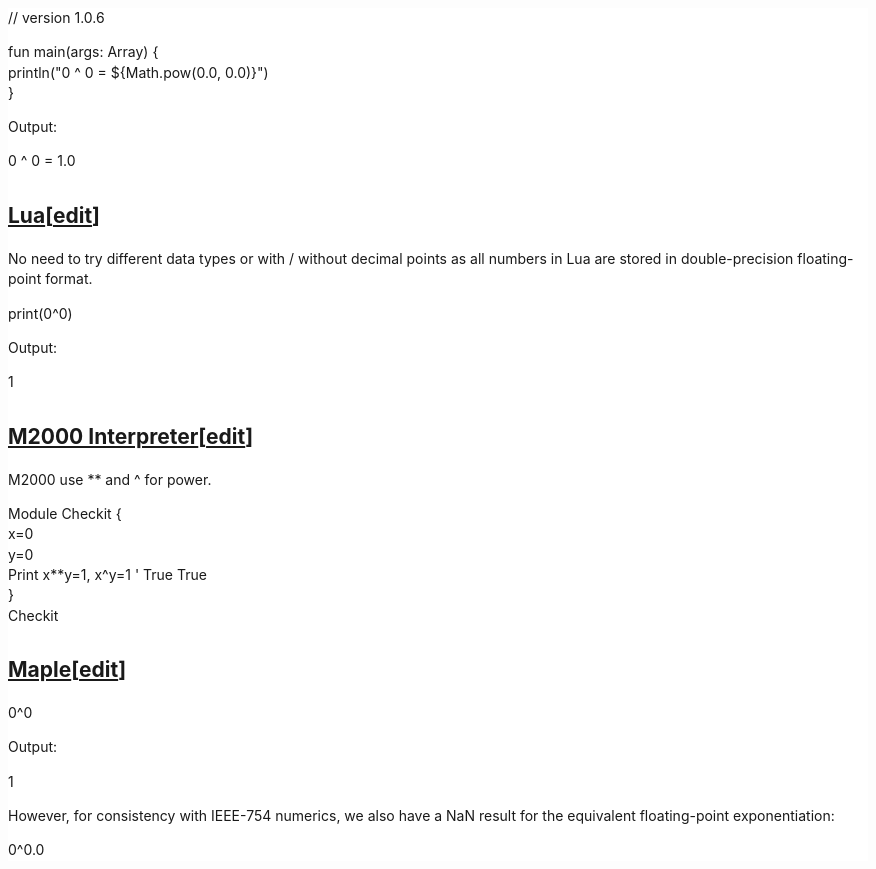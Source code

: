 // version 1.0.6  
   
fun main(args: Array<String>) {  
   println("0 ^ 0 = ${Math.pow(0.0, 0.0)}")  
}

Output:

0 ^ 0 = 1.0

## [Lua](http://rosettacode.org/wiki/Category:Lua "Category:Lua")[[edit](http://rosettacode.org/mw/index.php?title=Zero_to_the_zero_power&action=edit&section=55 "Edit section: Lua")]

No need to try different data types or with / without decimal points as all numbers in Lua are stored in double-precision floating-point format.

print(0^0)

Output:

1

## [M2000 Interpreter](http://rosettacode.org/wiki/Category:M2000_Interpreter "Category:M2000 Interpreter")[[edit](http://rosettacode.org/mw/index.php?title=Zero_to_the_zero_power&action=edit&section=56 "Edit section: M2000 Interpreter")]

M2000 use ** and ^ for power.

   
Module Checkit {  
      x=0  
      y=0  
      Print x**y=1, x^y=1    ' True True  
}  
Checkit  
 

  

## [Maple](http://rosettacode.org/wiki/Category:Maple "Category:Maple")[[edit](http://rosettacode.org/mw/index.php?title=Zero_to_the_zero_power&action=edit&section=57 "Edit section: Maple")]

0^0

Output:

1

However, for consistency with IEEE-754 numerics, we also have a NaN result for the equivalent floating-point exponentiation:

0^0.0
